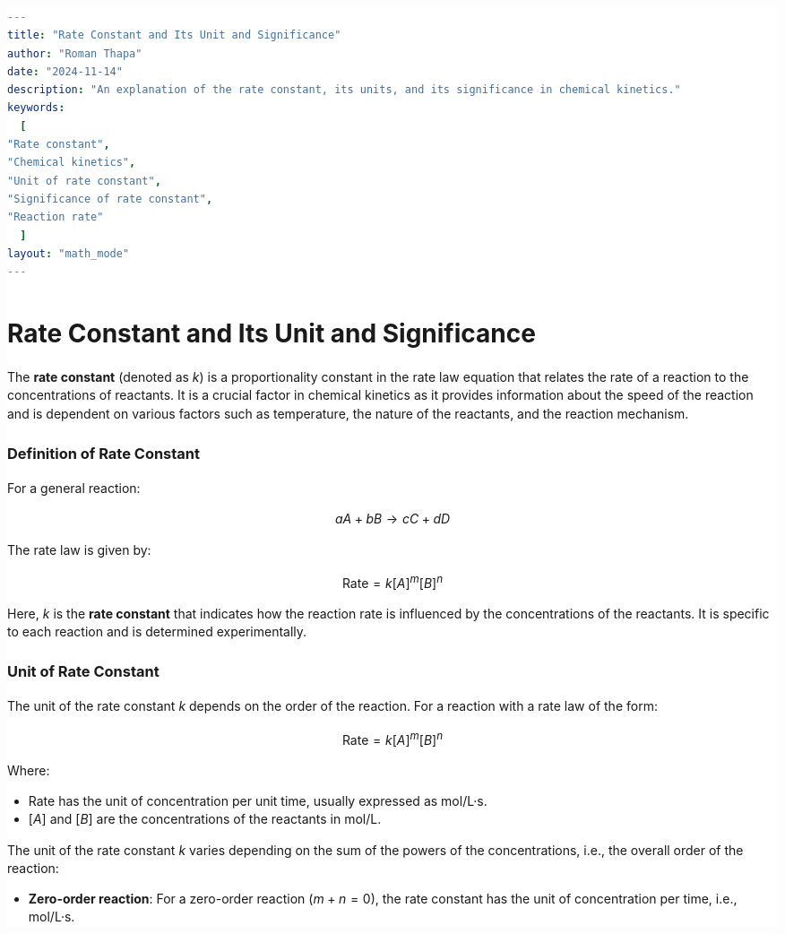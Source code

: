```yaml
---
title: "Rate Constant and Its Unit and Significance"
author: "Roman Thapa"
date: "2024-11-14"
description: "An explanation of the rate constant, its units, and its significance in chemical kinetics."
keywords:
  [
"Rate constant",
"Chemical kinetics",
"Unit of rate constant",
"Significance of rate constant",
"Reaction rate"
  ]
layout: "math_mode"
---
```


# Rate Constant and Its Unit and Significance

The **rate constant** (denoted as $k$) is a proportionality constant in the rate law equation that relates the rate of a reaction to the concentrations of reactants. It is a crucial factor in chemical kinetics as it provides information about the speed of the reaction and is dependent on various factors such as temperature, the nature of the reactants, and the reaction mechanism.

### Definition of Rate Constant

For a general reaction:

$$ aA + bB \rightarrow cC + dD $$

The rate law is given by:

$$ \text{Rate} = k[A]^m[B]^n $$

Here, $k$ is the **rate constant** that indicates how the reaction rate is influenced by the concentrations of the reactants. It is specific to each reaction and is determined experimentally.

### Unit of Rate Constant

The unit of the rate constant $k$ depends on the order of the reaction. For a reaction with a rate law of the form:

$$ \text{Rate} = k[A]^m[B]^n $$

Where:
- $\text{Rate}$ has the unit of concentration per unit time, usually expressed as $\text{mol/L·s}$.
- $[A]$ and $[B]$ are the concentrations of the reactants in mol/L.

The unit of the rate constant $k$ varies depending on the sum of the powers of the concentrations, i.e., the overall order of the reaction:

- **Zero-order reaction**: For a zero-order reaction ($m+n=0$), the rate constant has the unit of concentration per time, i.e., $\text{mol/L·s}$.
  